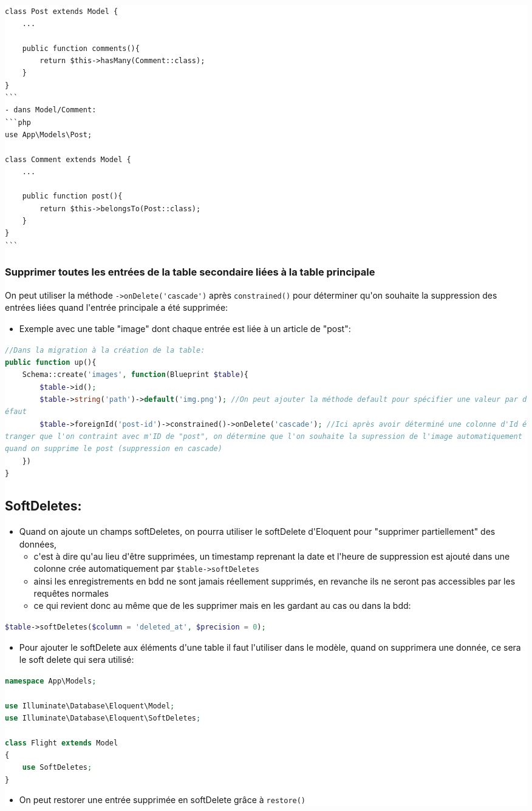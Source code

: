     class Post extends Model {
        ...

        public function comments(){
            return $this->hasMany(Comment::class);
        }
    }
    ```
    - dans Model/Comment:
    ```php
    use App\Models\Post;

    class Comment extends Model {
        ...

        public function post(){
            return $this->belongsTo(Post::class);
        }
    }
    ```
### Supprimer toutes les entrées de la table secondaire liées à la table principale 
On peut utiliser la méthode ``->onDelete('cascade')`` après ``constrained()`` pour déterminer qu'on souhaite la suppression des entrées liées quand l'entrée principale a été supprimée:
- Exemple avec une table "image" dont chaque entrée est liée à un article de "post":
```php 
//Dans la migration à la création de la table:
public function up(){
    Schema::create('images', function(Blueprint $table){
        $table->id();
        $table->string('path')->default('img.png'); //On peut ajouter la méthode default pour spécifier une valeur par défaut
        $table->foreignId('post-id')->constrained()->onDelete('cascade'); //Ici après avoir déterminé une colonne d'Id étranger que l'on contraint avec m'ID de "post", on détermine que l'on souhaite la supression de l'image automatiquement quand on supprime le post (suppression en cascade)
    })
}
``` 

## SoftDeletes:
+ Quand on ajoute un champs softDeletes, on pourra utiliser le softDelete d'Eloquent pour "supprimer partiellement" des données,
    - c'est à dire qu'au lieu d'être supprimées, un timestamp reprenant la date et l'heure de suppression est ajouté dans une colonne crée automatiquement par ``$table->softDeletes`` 
    - ainsi les enregistrements en bdd ne sont jamais réellement supprimés, en revanche ils ne seront pas accessibles par les requêtes normales
    - ce qui revient donc au même que de les supprimer mais en les gardant au cas ou dans la bdd:
```php
$table->softDeletes($column = 'deleted_at', $precision = 0);
```
+ Pour ajouter le softDelete aux éléments d'une table il faut l'utiliser dans le modèle, quand on supprimera une donnée, ce sera le soft delete qui sera utilisé:
```php
namespace App\Models;
 
use Illuminate\Database\Eloquent\Model;
use Illuminate\Database\Eloquent\SoftDeletes;
 
class Flight extends Model
{
    use SoftDeletes;
}
```
+ On peut restorer une entrée supprimée en softDelete grâce à ``restore()``
```php
```